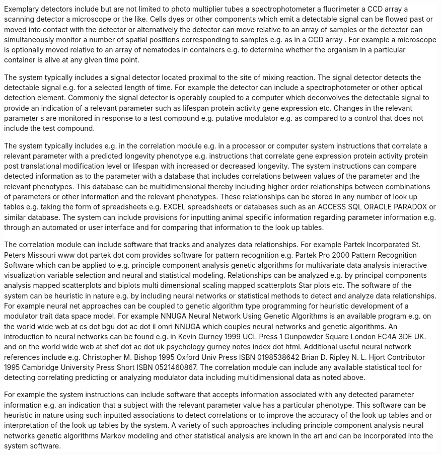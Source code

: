 Exemplary detectors include but are not limited to photo multiplier tubes a spectrophotometer a fluorimeter a CCD array a scanning detector a microscope or the like. Cells dyes or other components which emit a detectable signal can be flowed past or moved into contact with the detector or alternatively the detector can move relative to an array of samples or the detector can simultaneously monitor a number of spatial positions corresponding to samples e.g. as in a CCD array . For example a microscope is optionally moved relative to an array of nematodes in containers e.g. to determine whether the organism in a particular container is alive at any given time point.

The system typically includes a signal detector located proximal to the site of mixing reaction. The signal detector detects the detectable signal e.g. for a selected length of time. For example the detector can include a spectrophotometer or other optical detection element. Commonly the signal detector is operably coupled to a computer which deconvolves the detectable signal to provide an indication of a relevant parameter such as lifespan protein activity gene expression etc. Changes in the relevant parameter s are monitored in response to a test compound e.g. putative modulator e.g. as compared to a control that does not include the test compound.

The system typically includes e.g. in the correlation module e.g. in a processor or computer system instructions that correlate a relevant parameter with a predicted longevity phenotype e.g. instructions that correlate gene expression protein activity protein post translational modification level or lifespan with increased or decreased longevity. The system instructions can compare detected information as to the parameter with a database that includes correlations between values of the parameter and the relevant phenotypes. This database can be multidimensional thereby including higher order relationships between combinations of parameters or other information and the relevant phenotypes. These relationships can be stored in any number of look up tables e.g. taking the form of spreadsheets e.g. EXCEL spreadsheets or databases such as an ACCESS SQL ORACLE PARADOX or similar database. The system can include provisions for inputting animal specific information regarding parameter information e.g. through an automated or user interface and for comparing that information to the look up tables.

The correlation module can include software that tracks and analyzes data relationships. For example Partek Incorporated St. Peters Missouri www dot partek dot com provides software for pattern recognition e.g. Partek Pro 2000 Pattern Recognition Software which can be applied to e.g. principle component analysis genetic algorithms for multivariate data analysis interactive visualization variable selection and neural and statistical modeling. Relationships can be analyzed e.g. by principal components analysis mapped scatterplots and biplots multi dimensional scaling mapped scatterplots Star plots etc. The software of the system can be heuristic in nature e.g. by including neural networks or statistical methods to detect and analyze data relationships. For example neural net approaches can be coupled to genetic algorithm type programming for heuristic development of a modulator trait data space model. For example NNUGA Neural Network Using Genetic Algorithms is an available program e.g. on the world wide web at cs dot bgu dot ac dot il omri NNUGA which couples neural networks and genetic algorithms. An introduction to neural networks can be found e.g. in Kevin Gurney 1999 UCL Press 1 Gunpowder Square London EC4A 3DE UK. and on the world wide web at shef dot ac dot uk psychology gurney notes index dot html. Additional useful neural network references include e.g. Christopher M. Bishop 1995 Oxford Univ Press ISBN 0198538642 Brian D. Ripley N. L. Hjort Contributor 1995 Cambridge University Press Short ISBN 0521460867. The correlation module can include any available statistical tool for detecting correlating predicting or analyzing modulator data including multidimensional data as noted above.

For example the system instructions can include software that accepts information associated with any detected parameter information e.g. an indication that a subject with the relevant parameter value has a particular phenotype. This software can be heuristic in nature using such inputted associations to detect correlations or to improve the accuracy of the look up tables and or interpretation of the look up tables by the system. A variety of such approaches including principle component analysis neural networks genetic algorithms Markov modeling and other statistical analysis are known in the art and can be incorporated into the system software.
